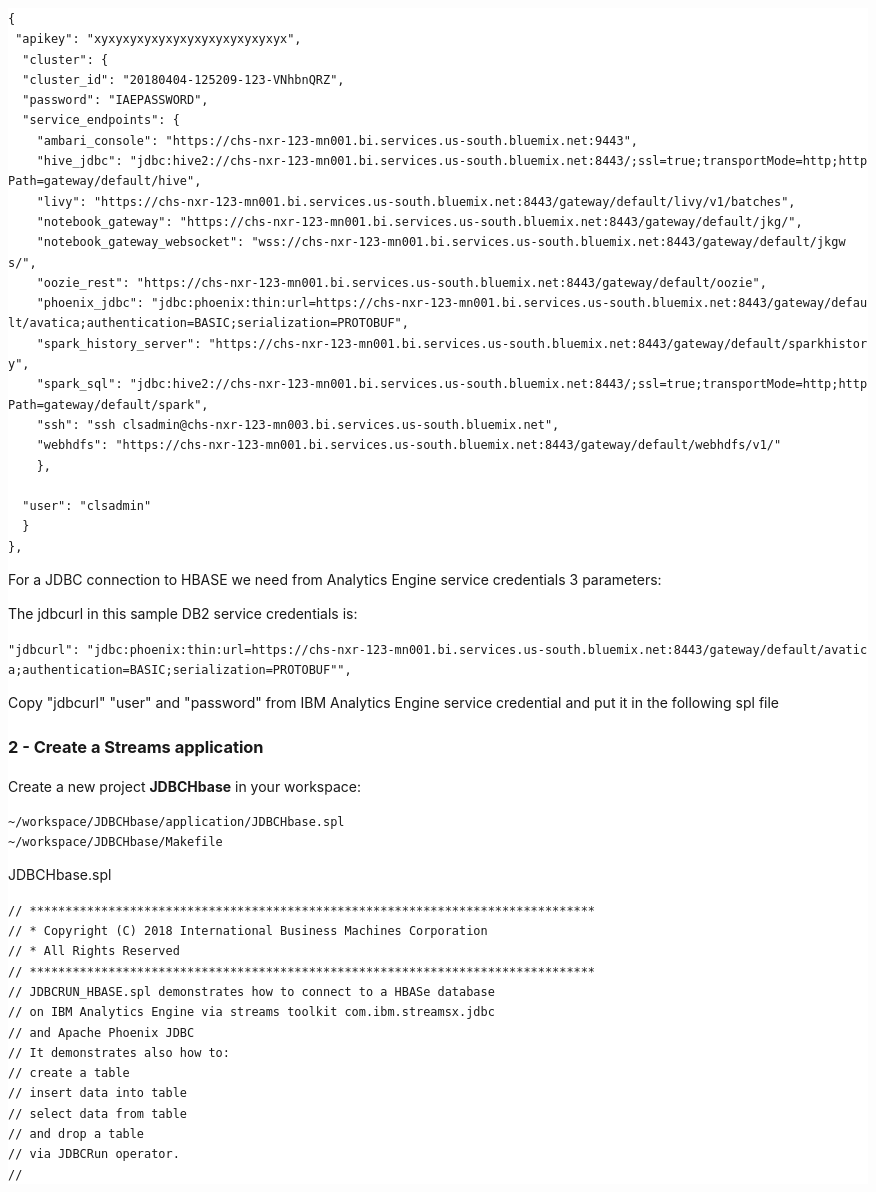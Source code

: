     {
     "apikey": "xyxyxyxyxyxyxyxyxyxyxyxyxyx",
      "cluster": {
      "cluster_id": "20180404-125209-123-VNhbnQRZ",
      "password": "IAEPASSWORD",
      "service_endpoints": {
        "ambari_console": "https://chs-nxr-123-mn001.bi.services.us-south.bluemix.net:9443",
        "hive_jdbc": "jdbc:hive2://chs-nxr-123-mn001.bi.services.us-south.bluemix.net:8443/;ssl=true;transportMode=http;httpPath=gateway/default/hive",
        "livy": "https://chs-nxr-123-mn001.bi.services.us-south.bluemix.net:8443/gateway/default/livy/v1/batches",
        "notebook_gateway": "https://chs-nxr-123-mn001.bi.services.us-south.bluemix.net:8443/gateway/default/jkg/",
        "notebook_gateway_websocket": "wss://chs-nxr-123-mn001.bi.services.us-south.bluemix.net:8443/gateway/default/jkgws/",
        "oozie_rest": "https://chs-nxr-123-mn001.bi.services.us-south.bluemix.net:8443/gateway/default/oozie",
        "phoenix_jdbc": "jdbc:phoenix:thin:url=https://chs-nxr-123-mn001.bi.services.us-south.bluemix.net:8443/gateway/default/avatica;authentication=BASIC;serialization=PROTOBUF",
        "spark_history_server": "https://chs-nxr-123-mn001.bi.services.us-south.bluemix.net:8443/gateway/default/sparkhistory",
        "spark_sql": "jdbc:hive2://chs-nxr-123-mn001.bi.services.us-south.bluemix.net:8443/;ssl=true;transportMode=http;httpPath=gateway/default/spark",
        "ssh": "ssh clsadmin@chs-nxr-123-mn003.bi.services.us-south.bluemix.net",
        "webhdfs": "https://chs-nxr-123-mn001.bi.services.us-south.bluemix.net:8443/gateway/default/webhdfs/v1/"
        },
	  
	  "user": "clsadmin"
      } 
	},
	


For a JDBC connection to HBASE we need from Analytics Engine service credentials 3 parameters:
	
The jdbcurl in this sample DB2 service credentials is:

    "jdbcurl": "jdbc:phoenix:thin:url=https://chs-nxr-123-mn001.bi.services.us-south.bluemix.net:8443/gateway/default/avatica;authentication=BASIC;serialization=PROTOBUF"",

	
Copy "jdbcurl" "user" and "password" from IBM Analytics Engine service credential and put it in the following spl file  



### 2 - Create a Streams application

Create a new project **JDBCHbase** in your workspace:

    ~/workspace/JDBCHbase/application/JDBCHbase.spl
    ~/workspace/JDBCHbase/Makefile

JDBCHbase.spl

    // *******************************************************************************
    // * Copyright (C) 2018 International Business Machines Corporation
    // * All Rights Reserved
    // *******************************************************************************
    // JDBCRUN_HBASE.spl demonstrates how to connect to a HBASe database 
    // on IBM Analytics Engine via streams toolkit com.ibm.streamsx.jdbc 
    // and Apache Phoenix JDBC
    // It demonstrates also how to:    
    // create a table 
    // insert data into table
    // select data from table 
    // and drop a table
    // via JDBCRun operator.
    // 